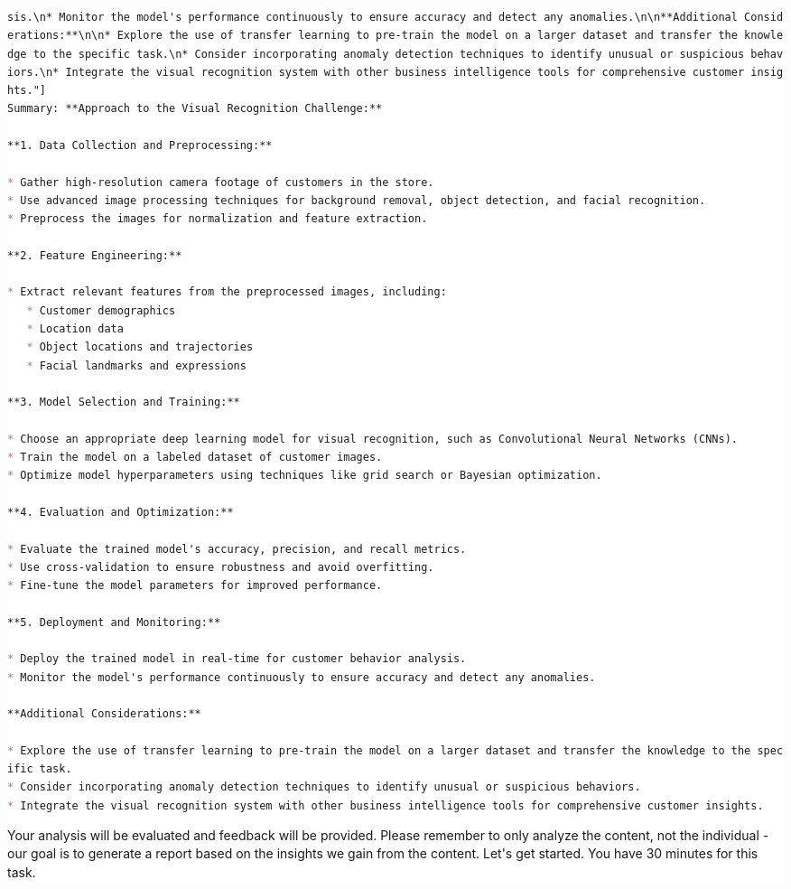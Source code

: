  ```md
sis.\n* Monitor the model's performance continuously to ensure accuracy and detect any anomalies.\n\n**Additional Considerations:**\n\n* Explore the use of transfer learning to pre-train the model on a larger dataset and transfer the knowledge to the specific task.\n* Consider incorporating anomaly detection techniques to identify unusual or suspicious behaviors.\n* Integrate the visual recognition system with other business intelligence tools for comprehensive customer insights."] 
 Summary: **Approach to the Visual Recognition Challenge:**

**1. Data Collection and Preprocessing:**

* Gather high-resolution camera footage of customers in the store.
* Use advanced image processing techniques for background removal, object detection, and facial recognition.
* Preprocess the images for normalization and feature extraction.

**2. Feature Engineering:**

* Extract relevant features from the preprocessed images, including:
    * Customer demographics
    * Location data
    * Object locations and trajectories
    * Facial landmarks and expressions

**3. Model Selection and Training:**

* Choose an appropriate deep learning model for visual recognition, such as Convolutional Neural Networks (CNNs).
* Train the model on a labeled dataset of customer images.
* Optimize model hyperparameters using techniques like grid search or Bayesian optimization.

**4. Evaluation and Optimization:**

* Evaluate the trained model's accuracy, precision, and recall metrics.
* Use cross-validation to ensure robustness and avoid overfitting.
* Fine-tune the model parameters for improved performance.

**5. Deployment and Monitoring:**

* Deploy the trained model in real-time for customer behavior analysis.
* Monitor the model's performance continuously to ensure accuracy and detect any anomalies.

**Additional Considerations:**

* Explore the use of transfer learning to pre-train the model on a larger dataset and transfer the knowledge to the specific task.
* Consider incorporating anomaly detection techniques to identify unusual or suspicious behaviors.
* Integrate the visual recognition system with other business intelligence tools for comprehensive customer insights. 
``` 


 Your analysis will be evaluated and feedback will be provided. Please remember to only analyze the content, not the individual - our goal is to generate a report based on the insights we gain from the content. Let's get started. You have 30 minutes for this task.
